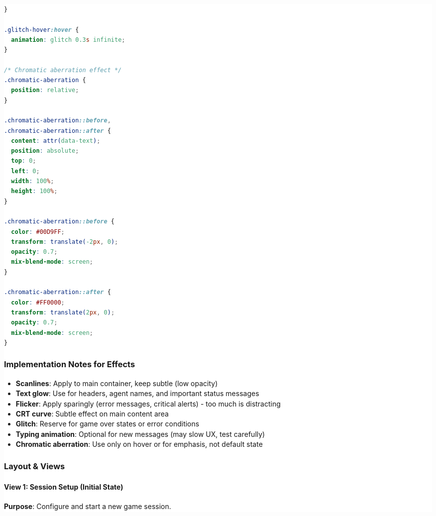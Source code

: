 ```css
}

.glitch-hover:hover {
  animation: glitch 0.3s infinite;
}

/* Chromatic aberration effect */
.chromatic-aberration {
  position: relative;
}

.chromatic-aberration::before,
.chromatic-aberration::after {
  content: attr(data-text);
  position: absolute;
  top: 0;
  left: 0;
  width: 100%;
  height: 100%;
}

.chromatic-aberration::before {
  color: #00D9FF;
  transform: translate(-2px, 0);
  opacity: 0.7;
  mix-blend-mode: screen;
}

.chromatic-aberration::after {
  color: #FF0000;
  transform: translate(2px, 0);
  opacity: 0.7;
  mix-blend-mode: screen;
}
```

### Implementation Notes for Effects
- **Scanlines**: Apply to main container, keep subtle (low opacity)
- **Text glow**: Use for headers, agent names, and important status messages
- **Flicker**: Apply sparingly (error messages, critical alerts) - too much is distracting
- **CRT curve**: Subtle effect on main content area
- **Glitch**: Reserve for game over states or error conditions
- **Typing animation**: Optional for new messages (may slow UX, test carefully)
- **Chromatic aberration**: Use only on hover or for emphasis, not default state

### Layout & Views

#### View 1: Session Setup (Initial State)
**Purpose**: Configure and start a new game session.
